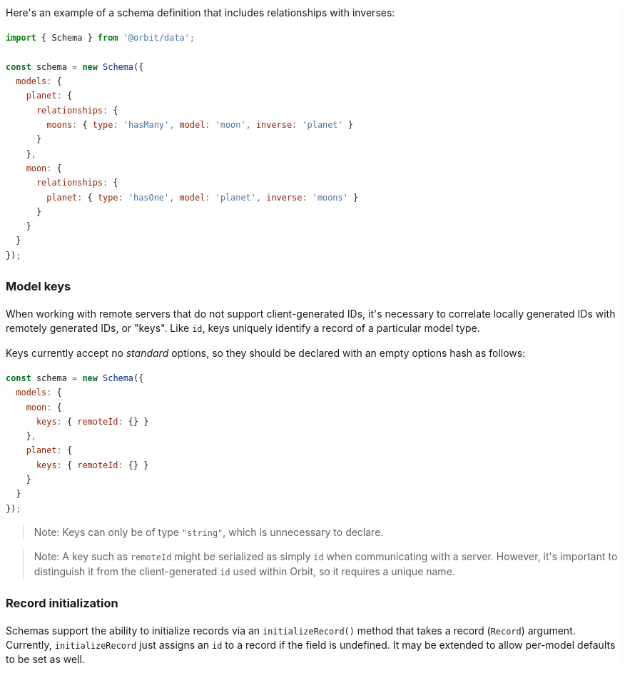 Here's an example of a schema definition that includes relationships with
inverses:

```javascript
import { Schema } from '@orbit/data';

const schema = new Schema({
  models: {
    planet: {
      relationships: {
        moons: { type: 'hasMany', model: 'moon', inverse: 'planet' }
      }
    },
    moon: {
      relationships: {
        planet: { type: 'hasOne', model: 'planet', inverse: 'moons' }
      }
    }
  }
});
```

### Model keys

When working with remote servers that do not support client-generated IDs, it's
necessary to correlate locally generated IDs with remotely generated IDs, or
"keys". Like `id`, keys uniquely identify a record of a particular model type.

Keys currently accept no _standard_ options, so they should be declared with an
empty options hash as follows:

```javascript
const schema = new Schema({
  models: {
    moon: {
      keys: { remoteId: {} }
    },
    planet: {
      keys: { remoteId: {} }
    }
  }
});
```

> Note: Keys can only be of type `"string"`, which is unnecessary to declare.

> Note: A key such as `remoteId` might be serialized as simply `id` when
communicating with a server. However, it's important to distinguish it from the
client-generated `id` used within Orbit, so it requires a unique name.

### Record initialization

Schemas support the ability to initialize records via an
`initializeRecord()` method that takes a record (`Record`) argument.
Currently, `initializeRecord` just assigns an `id` to a record if the field
is undefined. It may be extended to allow per-model defaults to be set as well.
